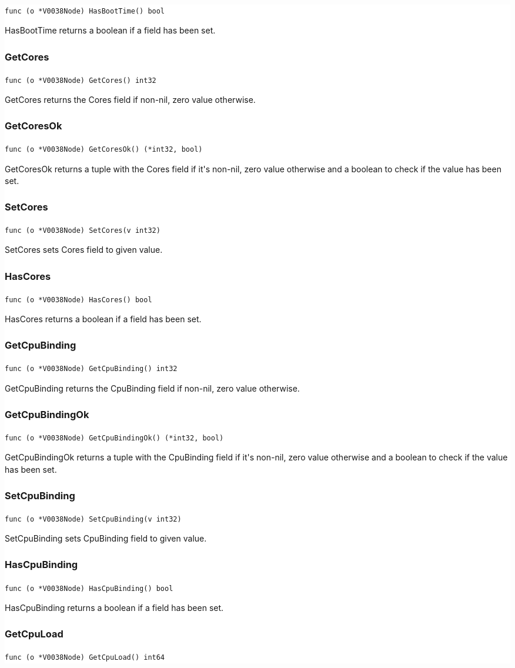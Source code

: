 `func (o *V0038Node) HasBootTime() bool`

HasBootTime returns a boolean if a field has been set.

### GetCores

`func (o *V0038Node) GetCores() int32`

GetCores returns the Cores field if non-nil, zero value otherwise.

### GetCoresOk

`func (o *V0038Node) GetCoresOk() (*int32, bool)`

GetCoresOk returns a tuple with the Cores field if it's non-nil, zero value otherwise
and a boolean to check if the value has been set.

### SetCores

`func (o *V0038Node) SetCores(v int32)`

SetCores sets Cores field to given value.

### HasCores

`func (o *V0038Node) HasCores() bool`

HasCores returns a boolean if a field has been set.

### GetCpuBinding

`func (o *V0038Node) GetCpuBinding() int32`

GetCpuBinding returns the CpuBinding field if non-nil, zero value otherwise.

### GetCpuBindingOk

`func (o *V0038Node) GetCpuBindingOk() (*int32, bool)`

GetCpuBindingOk returns a tuple with the CpuBinding field if it's non-nil, zero value otherwise
and a boolean to check if the value has been set.

### SetCpuBinding

`func (o *V0038Node) SetCpuBinding(v int32)`

SetCpuBinding sets CpuBinding field to given value.

### HasCpuBinding

`func (o *V0038Node) HasCpuBinding() bool`

HasCpuBinding returns a boolean if a field has been set.

### GetCpuLoad

`func (o *V0038Node) GetCpuLoad() int64`

